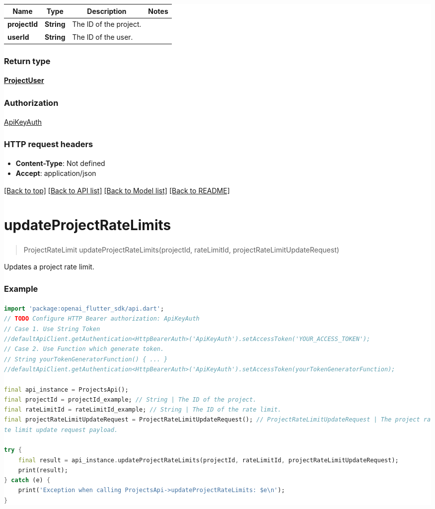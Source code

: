 Name | Type | Description  | Notes
------------- | ------------- | ------------- | -------------
 **projectId** | **String**| The ID of the project. | 
 **userId** | **String**| The ID of the user. | 

### Return type

[**ProjectUser**](ProjectUser.md)

### Authorization

[ApiKeyAuth](../README.md#ApiKeyAuth)

### HTTP request headers

 - **Content-Type**: Not defined
 - **Accept**: application/json

[[Back to top]](#) [[Back to API list]](../README.md#documentation-for-api-endpoints) [[Back to Model list]](../README.md#documentation-for-models) [[Back to README]](../README.md)

# **updateProjectRateLimits**
> ProjectRateLimit updateProjectRateLimits(projectId, rateLimitId, projectRateLimitUpdateRequest)

Updates a project rate limit.

### Example
```dart
import 'package:openai_flutter_sdk/api.dart';
// TODO Configure HTTP Bearer authorization: ApiKeyAuth
// Case 1. Use String Token
//defaultApiClient.getAuthentication<HttpBearerAuth>('ApiKeyAuth').setAccessToken('YOUR_ACCESS_TOKEN');
// Case 2. Use Function which generate token.
// String yourTokenGeneratorFunction() { ... }
//defaultApiClient.getAuthentication<HttpBearerAuth>('ApiKeyAuth').setAccessToken(yourTokenGeneratorFunction);

final api_instance = ProjectsApi();
final projectId = projectId_example; // String | The ID of the project.
final rateLimitId = rateLimitId_example; // String | The ID of the rate limit.
final projectRateLimitUpdateRequest = ProjectRateLimitUpdateRequest(); // ProjectRateLimitUpdateRequest | The project rate limit update request payload.

try {
    final result = api_instance.updateProjectRateLimits(projectId, rateLimitId, projectRateLimitUpdateRequest);
    print(result);
} catch (e) {
    print('Exception when calling ProjectsApi->updateProjectRateLimits: $e\n');
}
```
